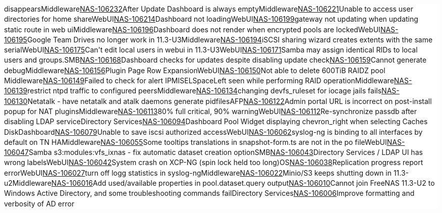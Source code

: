 disappears</td><td>Middleware</td></tr><tr><td><a href="https://jira.ixsystems.com/browse/NAS-106232" target="_blank">NAS-106232</a></td><td>After Update Dashboard is always empty</td><td>Middleware</td></tr><tr><td><a href="https://jira.ixsystems.com/browse/NAS-106221" target="_blank">NAS-106221</a></td><td>Unable to access user directories for home share</td><td>WebUI</td></tr><tr><td><a href="https://jira.ixsystems.com/browse/NAS-106214" target="_blank">NAS-106214</a></td><td>Dashboard not loading</td><td>WebUI</td></tr><tr><td><a href="https://jira.ixsystems.com/browse/NAS-106199" target="_blank">NAS-106199</a></td><td>gateway not updating when updating static route in web ui</td><td>Middleware</td></tr><tr><td><a href="https://jira.ixsystems.com/browse/NAS-106196" target="_blank">NAS-106196</a></td><td>Dashboard does not render when encrypted pools are locked</td><td>WebUI</td></tr><tr><td><a href="https://jira.ixsystems.com/browse/NAS-106195" target="_blank">NAS-106195</a></td><td>Google Team Drives no longer work in 11.3-U3</td><td>Middleware</td></tr><tr><td><a href="https://jira.ixsystems.com/browse/NAS-106194" target="_blank">NAS-106194</a></td><td>iSCSI sharing wizard creates extents with the same serial</td><td>WebUI</td></tr><tr><td><a href="https://jira.ixsystems.com/browse/NAS-106175" target="_blank">NAS-106175</a></td><td>Can&apos;t edit local users in webui in 11.3-U3</td><td>WebUI</td></tr><tr><td><a href="https://jira.ixsystems.com/browse/NAS-106171" target="_blank">NAS-106171</a></td><td>Samba may assign identical RIDs to local users and groups.</td><td>SMB</td></tr><tr><td><a href="https://jira.ixsystems.com/browse/NAS-106168" target="_blank">NAS-106168</a></td><td>Dashboard checks for updates despite disabling update check</td><td></td></tr><tr><td><a href="https://jira.ixsystems.com/browse/NAS-106159" target="_blank">NAS-106159</a></td><td>Cannot generate debug</td><td>Middleware</td></tr><tr><td><a href="https://jira.ixsystems.com/browse/NAS-106156" target="_blank">NAS-106156</a></td><td>Plugin Page Row Expansion</td><td>WebUI</td></tr><tr><td><a href="https://jira.ixsystems.com/browse/NAS-106150" target="_blank">NAS-106150</a></td><td>Not able to delete 600TiB RAIDZ pool </td><td>Middleware</td></tr><tr><td><a href="https://jira.ixsystems.com/browse/NAS-106149" target="_blank">NAS-106149</a></td><td>Failed to check for alert IPMISELSpaceLeft seen while performing RAID operation</td><td>Middleware</td></tr><tr><td><a href="https://jira.ixsystems.com/browse/NAS-106139" target="_blank">NAS-106139</a></td><td>restrict ntpd traffic to configured peers</td><td>Middleware</td></tr><tr><td><a href="https://jira.ixsystems.com/browse/NAS-106134" target="_blank">NAS-106134</a></td><td>changing devfs_ruleset for iocage jails fails</td><td></td></tr><tr><td><a href="https://jira.ixsystems.com/browse/NAS-106130" target="_blank">NAS-106130</a></td><td>Netatalk - have netatalk and atalk daemons generate pidfiles</td><td>AFP</td></tr><tr><td><a href="https://jira.ixsystems.com/browse/NAS-106122" target="_blank">NAS-106122</a></td><td>Admin portal URL is incorrect on post-install popup for NAT plugins</td><td>Middleware</td></tr><tr><td><a href="https://jira.ixsystems.com/browse/NAS-106113" target="_blank">NAS-106113</a></td><td>80% full critical, 90% warning</td><td>WebUI</td></tr><tr><td><a href="https://jira.ixsystems.com/browse/NAS-106112" target="_blank">NAS-106112</a></td><td>Re-synchronize passdb after disabling LDAP service</td><td>Directory Services</td></tr><tr><td><a href="https://jira.ixsystems.com/browse/NAS-106094" target="_blank">NAS-106094</a></td><td>Dashboard Pool Widget displaying chevron_right when selecting Caches Disk</td><td>Dashboard</td></tr><tr><td><a href="https://jira.ixsystems.com/browse/NAS-106079" target="_blank">NAS-106079</a></td><td>Unable to save iscsi authorized access</td><td>WebUI</td></tr><tr><td><a href="https://jira.ixsystems.com/browse/NAS-106062" target="_blank">NAS-106062</a></td><td>syslog-ng is binding to all interfaces by default on TN HA</td><td>Middleware</td></tr><tr><td><a href="https://jira.ixsystems.com/browse/NAS-106055" target="_blank">NAS-106055</a></td><td>Some tooltips translations in snapshot-form.ts are not in the po file</td><td>WebUI</td></tr><tr><td><a href="https://jira.ixsystems.com/browse/NAS-106047" target="_blank">NAS-106047</a></td><td>Samba s3:modules:vfs_ixnas - fix automatic dataset creation option</td><td>SMB</td></tr><tr><td><a href="https://jira.ixsystems.com/browse/NAS-106043" target="_blank">NAS-106043</a></td><td>Directory Services / LDAP UI has wrong labels</td><td>WebUI</td></tr><tr><td><a href="https://jira.ixsystems.com/browse/NAS-106042" target="_blank">NAS-106042</a></td><td>System crash on XCP-NG (spin lock held too long)</td><td>OS</td></tr><tr><td><a href="https://jira.ixsystems.com/browse/NAS-106038" target="_blank">NAS-106038</a></td><td>Replication progress report error</td><td>WebUI</td></tr><tr><td><a href="https://jira.ixsystems.com/browse/NAS-106027" target="_blank">NAS-106027</a></td><td>turn off logg statistics in syslog-ng</td><td>Middleware</td></tr><tr><td><a href="https://jira.ixsystems.com/browse/NAS-106022" target="_blank">NAS-106022</a></td><td>Minio/S3 keeps shutting down in 11.3-u2</td><td>Middleware</td></tr><tr><td><a href="https://jira.ixsystems.com/browse/NAS-106016" target="_blank">NAS-106016</a></td><td>Add used/available properties in pool.dataset.query output</td><td></td></tr><tr><td><a href="https://jira.ixsystems.com/browse/NAS-106010" target="_blank">NAS-106010</a></td><td>Cannot join FreeNAS 11.3-U2 to Windows Active Directory, and some troubleshooting commands fail</td><td>Directory Services</td></tr><tr><td><a href="https://jira.ixsystems.com/browse/NAS-106006" target="_blank">NAS-106006</a></td><td>Improve formatting and verbosity of AD error